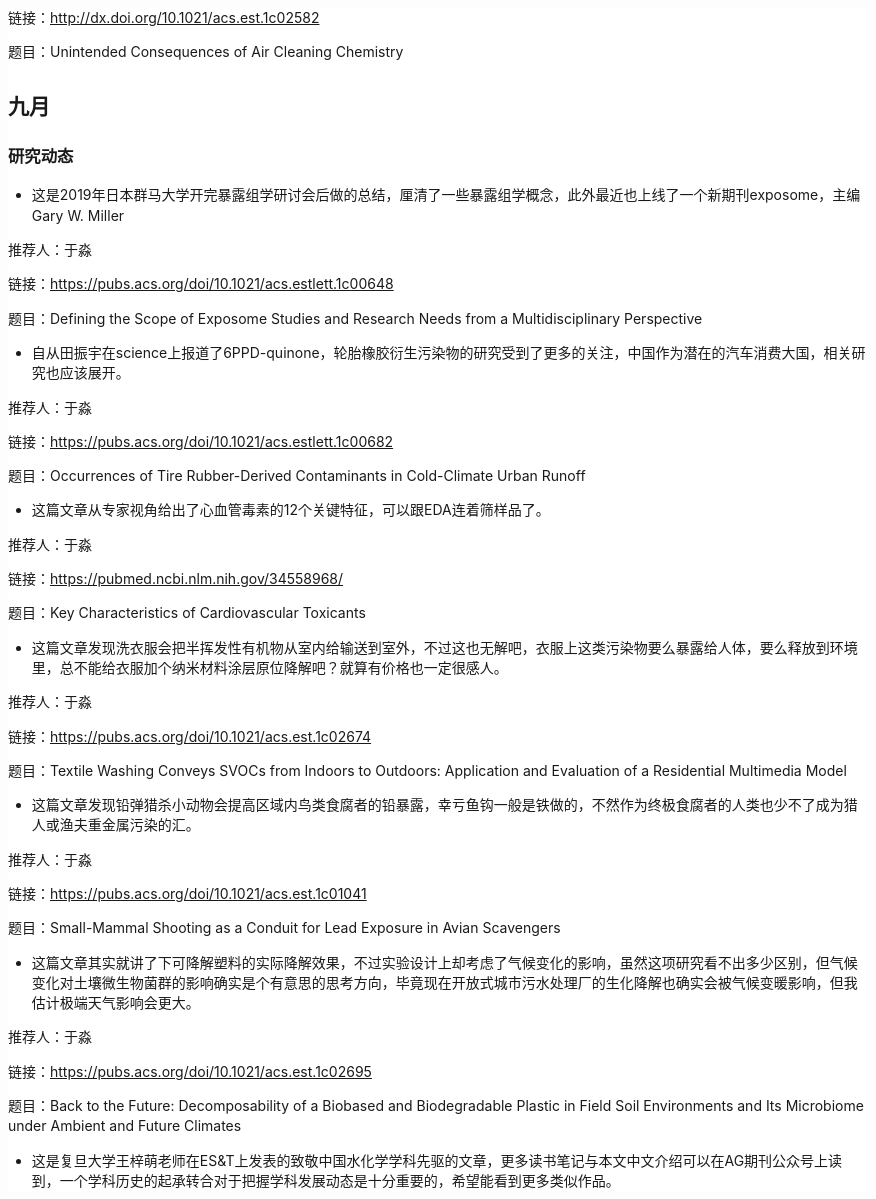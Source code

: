 链接：http://dx.doi.org/10.1021/acs.est.1c02582

题目：Unintended Consequences of Air Cleaning Chemistry

## 九月

### 研究动态

- 这是2019年日本群马大学开完暴露组学研讨会后做的总结，厘清了一些暴露组学概念，此外最近也上线了一个新期刊exposome，主编 Gary W. Miller

推荐人：于淼

链接：https://pubs.acs.org/doi/10.1021/acs.estlett.1c00648

题目：Defining the Scope of Exposome Studies and Research Needs from a Multidisciplinary Perspective

- 自从田振宇在science上报道了6PPD-quinone，轮胎橡胶衍生污染物的研究受到了更多的关注，中国作为潜在的汽车消费大国，相关研究也应该展开。

推荐人：于淼

链接：https://pubs.acs.org/doi/10.1021/acs.estlett.1c00682

题目：Occurrences of Tire Rubber-Derived Contaminants in Cold-Climate Urban Runoff

- 这篇文章从专家视角给出了心血管毒素的12个关键特征，可以跟EDA连着筛样品了。

推荐人：于淼

链接：https://pubmed.ncbi.nlm.nih.gov/34558968/

题目：Key Characteristics of Cardiovascular Toxicants

- 这篇文章发现洗衣服会把半挥发性有机物从室内给输送到室外，不过这也无解吧，衣服上这类污染物要么暴露给人体，要么释放到环境里，总不能给衣服加个纳米材料涂层原位降解吧？就算有价格也一定很感人。

推荐人：于淼

链接：https://pubs.acs.org/doi/10.1021/acs.est.1c02674

题目：Textile Washing Conveys SVOCs from Indoors to Outdoors: Application and Evaluation of a Residential Multimedia Model

- 这篇文章发现铅弹猎杀小动物会提高区域内鸟类食腐者的铅暴露，幸亏鱼钩一般是铁做的，不然作为终极食腐者的人类也少不了成为猎人或渔夫重金属污染的汇。

推荐人：于淼

链接：https://pubs.acs.org/doi/10.1021/acs.est.1c01041

题目：Small-Mammal Shooting as a Conduit for Lead Exposure in Avian Scavengers

- 这篇文章其实就讲了下可降解塑料的实际降解效果，不过实验设计上却考虑了气候变化的影响，虽然这项研究看不出多少区别，但气候变化对土壤微生物菌群的影响确实是个有意思的思考方向，毕竟现在开放式城市污水处理厂的生化降解也确实会被气候变暖影响，但我估计极端天气影响会更大。

推荐人：于淼

链接：https://pubs.acs.org/doi/10.1021/acs.est.1c02695

题目：Back to the Future: Decomposability of a Biobased and Biodegradable Plastic in Field Soil Environments and Its Microbiome under Ambient and Future Climates

- 这是复旦大学王梓萌老师在ES&T上发表的致敬中国水化学学科先驱的文章，更多读书笔记与本文中文介绍可以在AG期刊公众号上读到，一个学科历史的起承转合对于把握学科发展动态是十分重要的，希望能看到更多类似作品。
